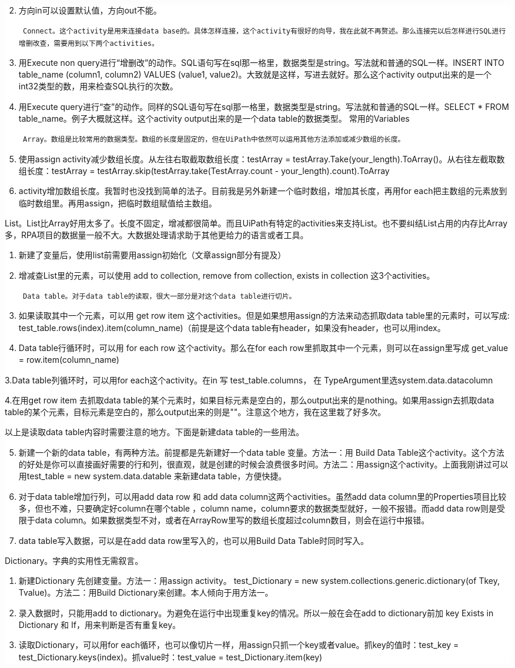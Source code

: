 2. 方向in可以设置默认值，方向out不能。

        Connect。这个activity是用来连接data base的。具体怎样连接，这个activity有很好的向导，我在此就不再赘述。那么连接完以后怎样进行SQL进行增删改查，需要用到以下两个activities。

1. 用Execute non query进行“增删改”的动作。SQL语句写在sql那一格里，数据类型是string。写法就和普通的SQL一样。INSERT INTO table_name (column1, column2) VALUES (value1, value2)。大致就是这样，写进去就好。那么这个activity output出来的是一个int32类型的数，用来检查SQL执行的次数。

2. 用Execute query进行“查”的动作。同样的SQL语句写在sql那一格里，数据类型是string。写法就和普通的SQL一样。SELECT  * FROM table_name。例子大概就这样。这个activity output出来的是一个data table的数据类型。
常用的Variables

        Array。数组是比较常用的数据类型。数组的长度是固定的，但在UiPath中依然可以运用其他方法添加或减少数组的长度。

1. 使用assign activity减少数组长度。从左往右取截取数组长度：testArray = testArray.Take(your_length).ToArray()。从右往左截取数组长度：testArray = testArray.skip(testArray.take(TestArray.count - your_length).count).ToArray

2. activity增加数组长度。我暂时也没找到简单的法子。目前我是另外新建一个临时数组，增加其长度，再用for each把主数组的元素放到临时数组里。再用assign，把临时数组赋值给主数组。

List。List比Array好用太多了。长度不固定，增减都很简单。而且UiPath有特定的activities来支持List。也不要纠结List占用的内存比Array多，RPA项目的数据量一般不大。大数据处理请求助于其他更给力的语言或者工具。

1. 新建了变量后，使用list前需要用assign初始化（文章assign部分有提及）

2. 增减查List里的元素，可以使用 add to collection, remove from collection, exists in collection 这3个activities。

        Data table。对于data table的读取，很大一部分是对这个data table进行切片。

1. 如果读取其中一个元素，可以用 get row item 这个activities。但是如果想用assign的方法来动态抓取data table里的元素时，可以写成: test_table.rows(index).item(column_name)（前提是这个data table有header，如果没有header，也可以用index。

2. Data table行循环时，可以用 for each row 这个activity。那么在for each row里抓取其中一个元素，则可以在assign里写成 get_value = row.item(column_name)

3.Data table列循环时，可以用for each这个activity。在in 写 test_table.columns， 在 TypeArgument里选system.data.datacolumn

4.在用get row item 去抓取data table的某个元素时，如果目标元素是空白的，那么output出来的是nothing。如果用assign去抓取data table的某个元素，目标元素是空白的，那么output出来的则是""。注意这个地方，我在这里栽了好多次。

以上是读取data table内容时需要注意的地方。下面是新建data table的一些用法。

5. 新建一个新的data table，有两种方法。前提都是先新建好一个data table 变量。方法一：用 Build Data Table这个activity。这个方法的好处是你可以直接画好需要的行和列，很直观，就是创建的时候会浪费很多时间。方法二：用assign这个activity。上面我刚讲过可以用test_table = new system.data.datable 来新建data table，方便快捷。

6. 对于data table增加行列，可以用add data row 和 add data column这两个activities。虽然add data column里的Properties项目比较多，但也不难，只要确定好column在哪个table ，column name，column要求的数据类型就好，一般不报错。而add data row则是受限于data column。如果数据类型不对，或者在ArrayRow里写的数组长度超过column数目，则会在运行中报错。

7. data table写入数据，可以是在add data row里写入的，也可以用Build Data Table时同时写入。

Dictionary。字典的实用性无需叙言。

1. 新建Dictionary 先创建变量。方法一：用assign activity。 test_Dictionary = new system.collections.generic.dictionary(of Tkey, Tvalue)。方法二：用Build Dictionary来创建。本人倾向于用方法一。

2. 录入数据时，只能用add to dictionary。为避免在运行中出现重复key的情况。所以一般在会在add to dictionary前加 key Exists in Dictionary 和 If，用来判断是否有重复key。

3. 读取Dictionary，可以用for each循环，也可以像切片一样，用assign只抓一个key或者value。抓key的值时：test_key = test_Dictionary.keys(index)。抓value时：test_value = test_Dictionary.item(key)
